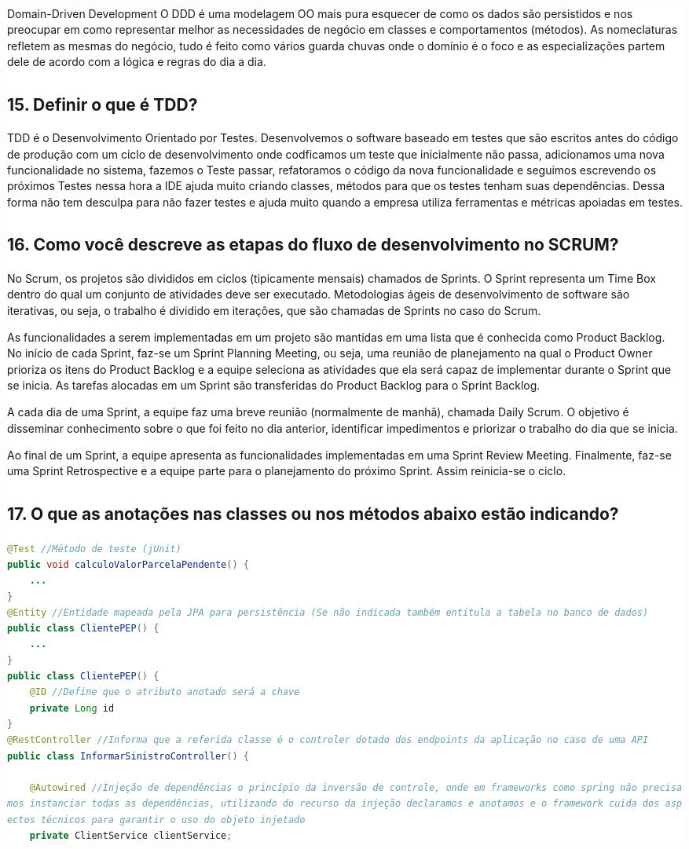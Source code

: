 Domain-Driven Development
O DDD é uma modelagem OO mais pura esquecer de como os dados são persistidos e nos preocupar em como representar melhor as necessidades de negócio em classes e comportamentos (métodos). As nomeclaturas refletem as mesmas do negócio, tudo é feito como vários guarda chuvas onde o domínio é o foco e as especializações partem dele de acordo com a lógica e regras do dia a dia.

## 15. Definir o que é TDD?

TDD é o Desenvolvimento Orientado por Testes. Desenvolvemos o software baseado em testes que são escritos antes do código de produção com um ciclo de desenvolvimento onde codficamos um teste que inicialmente não passa, adicionamos uma nova funcionalidade no sistema, fazemos o Teste passar, refatoramos o código da nova funcionalidade e seguimos escrevendo os próximos Testes nessa hora a IDE ajuda muito criando classes, métodos para que os testes tenham suas dependências. Dessa forma não tem desculpa para não fazer testes e ajuda muito quando a empresa utiliza ferramentas e métricas apoiadas em testes.

## 16. Como você descreve as etapas do fluxo de desenvolvimento no SCRUM?

No Scrum, os projetos são divididos em ciclos (tipicamente mensais) chamados de Sprints. O Sprint representa um Time Box dentro do qual um conjunto de atividades deve ser executado. Metodologias ágeis de desenvolvimento de software são iterativas, ou seja, o trabalho é dividido em iterações, que são chamadas de Sprints no caso do Scrum.

As funcionalidades a serem implementadas em um projeto são mantidas em uma lista que é conhecida como Product Backlog. No início de cada Sprint, faz-se um Sprint Planning Meeting, ou seja, uma reunião de planejamento na qual o Product Owner prioriza os itens do Product Backlog e a equipe seleciona as atividades que ela será capaz de implementar durante o Sprint que se inicia. As tarefas alocadas em um Sprint são transferidas do Product Backlog para o Sprint Backlog.

A cada dia de uma Sprint, a equipe faz uma breve reunião (normalmente de manhã), chamada Daily Scrum. O objetivo é disseminar conhecimento sobre o que foi feito no dia anterior, identificar impedimentos e priorizar o trabalho do dia que se inicia.

Ao final de um Sprint, a equipe apresenta as funcionalidades implementadas em uma Sprint Review Meeting. Finalmente, faz-se uma Sprint Retrospective e a equipe parte para o planejamento do próximo Sprint. Assim reinicia-se o ciclo.

## 17. O que as anotações nas classes ou nos métodos abaixo estão indicando?

```java
@Test //Método de teste (jUnit)
public void calculoValorParcelaPendente() {
    ...
}
@Entity //Entidade mapeada pela JPA para persistência (Se não indicada também entitula a tabela no banco de dados)
public class ClientePEP() {
    ...
}
public class ClientePEP() {
    @ID //Define que o atributo anotado será a chave
    private Long id
}
@RestController //Informa que a referida classe é o controler dotado dos endpoints da aplicação no caso de uma API
public class InformarSinistroController() {

    @Autowired //Injeção de dependências o princípio da inversão de controle, onde em frameworks como spring não precisamos instanciar todas as dependências, utilizando do recurso da injeção declaramos e anotamos e o framework cuida dos aspectos técnicos para garantir o uso do objeto injetado
    private ClientService clientService;

```
